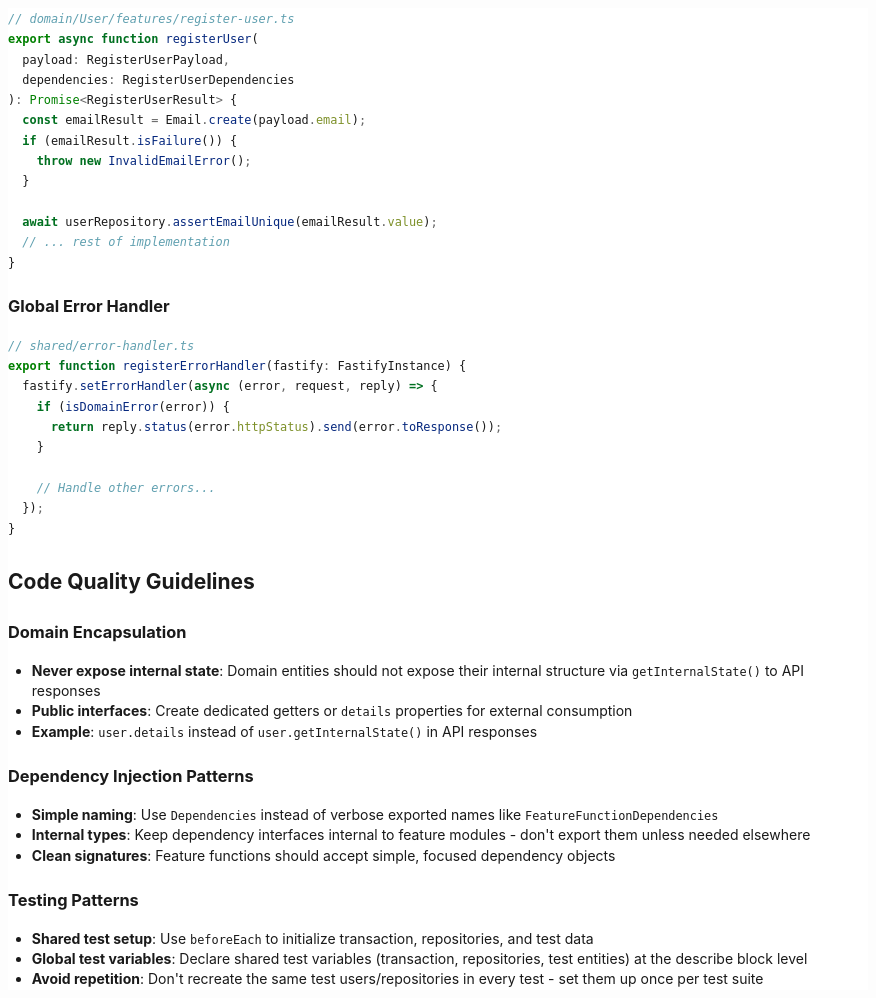 ```typescript
// domain/User/features/register-user.ts
export async function registerUser(
  payload: RegisterUserPayload,
  dependencies: RegisterUserDependencies
): Promise<RegisterUserResult> {
  const emailResult = Email.create(payload.email);
  if (emailResult.isFailure()) {
    throw new InvalidEmailError();
  }

  await userRepository.assertEmailUnique(emailResult.value);
  // ... rest of implementation
}
```

### Global Error Handler

```typescript
// shared/error-handler.ts
export function registerErrorHandler(fastify: FastifyInstance) {
  fastify.setErrorHandler(async (error, request, reply) => {
    if (isDomainError(error)) {
      return reply.status(error.httpStatus).send(error.toResponse());
    }

    // Handle other errors...
  });
}
```

## Code Quality Guidelines

### Domain Encapsulation

- **Never expose internal state**: Domain entities should not expose their internal structure via `getInternalState()` to API responses
- **Public interfaces**: Create dedicated getters or `details` properties for external consumption
- **Example**: `user.details` instead of `user.getInternalState()` in API responses

### Dependency Injection Patterns

- **Simple naming**: Use `Dependencies` instead of verbose exported names like `FeatureFunctionDependencies`
- **Internal types**: Keep dependency interfaces internal to feature modules - don't export them unless needed elsewhere
- **Clean signatures**: Feature functions should accept simple, focused dependency objects

### Testing Patterns

- **Shared test setup**: Use `beforeEach` to initialize transaction, repositories, and test data
- **Global test variables**: Declare shared test variables (transaction, repositories, test entities) at the describe block level
- **Avoid repetition**: Don't recreate the same test users/repositories in every test - set them up once per test suite
